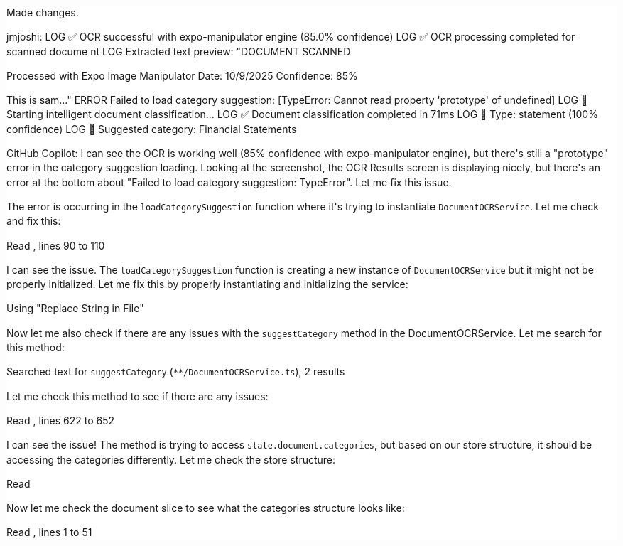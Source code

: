 Made changes.

jmjoshi:  LOG  ✅ OCR successful with expo-manipulator engine
 (85.0% confidence)
 LOG  ✅ OCR processing completed for scanned docume
nt
 LOG  Extracted text preview: "DOCUMENT SCANNED

Processed with Expo Image Manipulator
Date: 10/9/2025
Confidence: 85%

This is sam..."
 ERROR  Failed to load category suggestion: [TypeError: Cannot read property 'prototype' of undefined] LOG  🧠 Starting intelligent document classification...
 LOG  ✅ Document classification completed in 71ms
 LOG  📄 Type: statement (100% confidence)
 LOG  📁 Suggested category: Financial Statements  


GitHub Copilot: I can see the OCR is working well (85% confidence with expo-manipulator engine), but there's still a "prototype" error in the category suggestion loading. Looking at the screenshot, the OCR Results screen is displaying nicely, but there's an error at the bottom about "Failed to load category suggestion: TypeError". Let me fix this issue.

The error is occurring in the `loadCategorySuggestion` function where it's trying to instantiate `DocumentOCRService`. Let me check and fix this: 

Read [](file:///c%3A/projects/docsshelf-v5/src/screens/Documents/OCRResultsScreen.tsx#90-90), lines 90 to 110

I can see the issue. The `loadCategorySuggestion` function is creating a new instance of `DocumentOCRService` but it might not be properly initialized. Let me fix this by properly instantiating and initializing the service: 

Using "Replace String in File"


```

```
Now let me also check if there are any issues with the `suggestCategory` method in the DocumentOCRService. Let me search for this method: 

Searched text for `suggestCategory` (`**/DocumentOCRService.ts`), 2 results

Let me check this method to see if there are any issues: 

Read [](file:///c%3A/projects/docsshelf-v5/src/services/documents/DocumentOCRService.ts#622-622), lines 622 to 652

I can see the issue! The method is trying to access `state.document.categories`, but based on our store structure, it should be accessing the categories differently. Let me check the store structure: 

Read [](file:///c%3A/projects/docsshelf-v5/src/store/store.ts)

Now let me check the document slice to see what the categories structure looks like: 

Read [](file:///c%3A/projects/docsshelf-v5/src/store/slices/documentSlice.ts#1-1), lines 1 to 51
